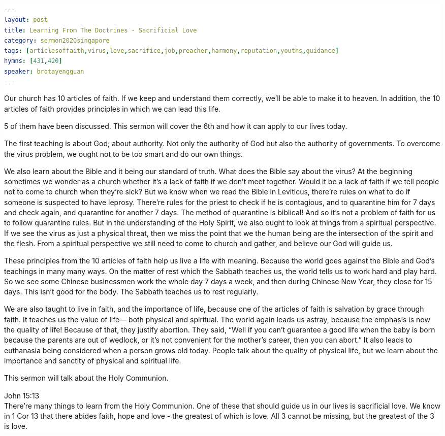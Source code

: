 ```yaml
---  
layout: post  
title: Learning From The Doctrines - Sacrificial Love  
category: sermon2020singapore  
tags: [articlesoffaith,virus,love,sacrifice,job,preacher,harmony,reputation,youths,guidance]  
hymns: [431,420]  
speaker: brotayengguan  
---  
```

Our church has 10 articles of faith. If we keep and understand them correctly, we’ll be able to make it to heaven. In addition, the 10 articles of faith provides principles in which we can lead this life. 

5 of them have been discussed. This sermon will cover the 6th and how it can apply to our lives today. 

The first teaching is about God; about authority. Not only the authority of God but also the authority of governments. To overcome the virus problem, we ought not to be too smart and do our own things. 

We also learn about the Bible and it being our standard of truth. What does the Bible say about the virus? At the beginning sometimes we wonder as a church whether it’s a lack of faith if we don’t meet together. Would it be a lack of faith if we tell people not to come to church when they’re sick? But we know when we read the Bible in Leviticus, there’re rules on what to do if someone is suspected to have leprosy. There’re rules for the priest to check if he is contagious, and to quarantine him for 7 days and check again, and quarantine for another 7 days. The method of quarantine is biblical! And so it’s not a problem of faith for us to follow quarantine rules. But in the understanding of the Holy Spirit, we also ought to look at things from a spiritual perspective. If we see the virus as just a physical threat, then we miss the point that we the human being are the intersection of the spirit and the flesh. From a spiritual perspective we still need to come to church and gather, and believe our God will guide us. 

These principles from the 10 articles of faith help us live a life with meaning. Because the world goes against the Bible and God’s teachings in many many ways. On the matter of rest which the Sabbath teaches us, the world tells us to work hard and play hard. So we see some Chinese businessmen work the whole day 7 days a week, and then during Chinese New Year, they close for 15 days. This isn’t good for the body. The Sabbath teaches us to rest regularly. 

We are also taught to live in faith, and the importance of life, because one of the articles of faith is salvation by grace through faith. It teaches us the value of life— both physical and spiritual. The world again leads us astray, because the emphasis is now the quality of life! Because of that, they justify abortion. They said, “Well if you can’t guarantee a good life when the baby is born because the parents are out of wedlock, or it’s not convenient for the mother’s career, then you can abort.” It also leads to euthanasia being considered when a person grows old today. People talk about the quality of physical life, but we learn about the importance and sanctity of physical and spiritual life. 

This sermon will talk about the Holy Communion. 

John 15:13  
There’re many things to learn from the Holy Communion. One of these that should guide us in our lives is sacrificial love. We know in 1 Cor 13 that there abides faith, hope and love - the greatest of which is love. All 3 cannot be missing, but the greatest of the 3 is love. 
